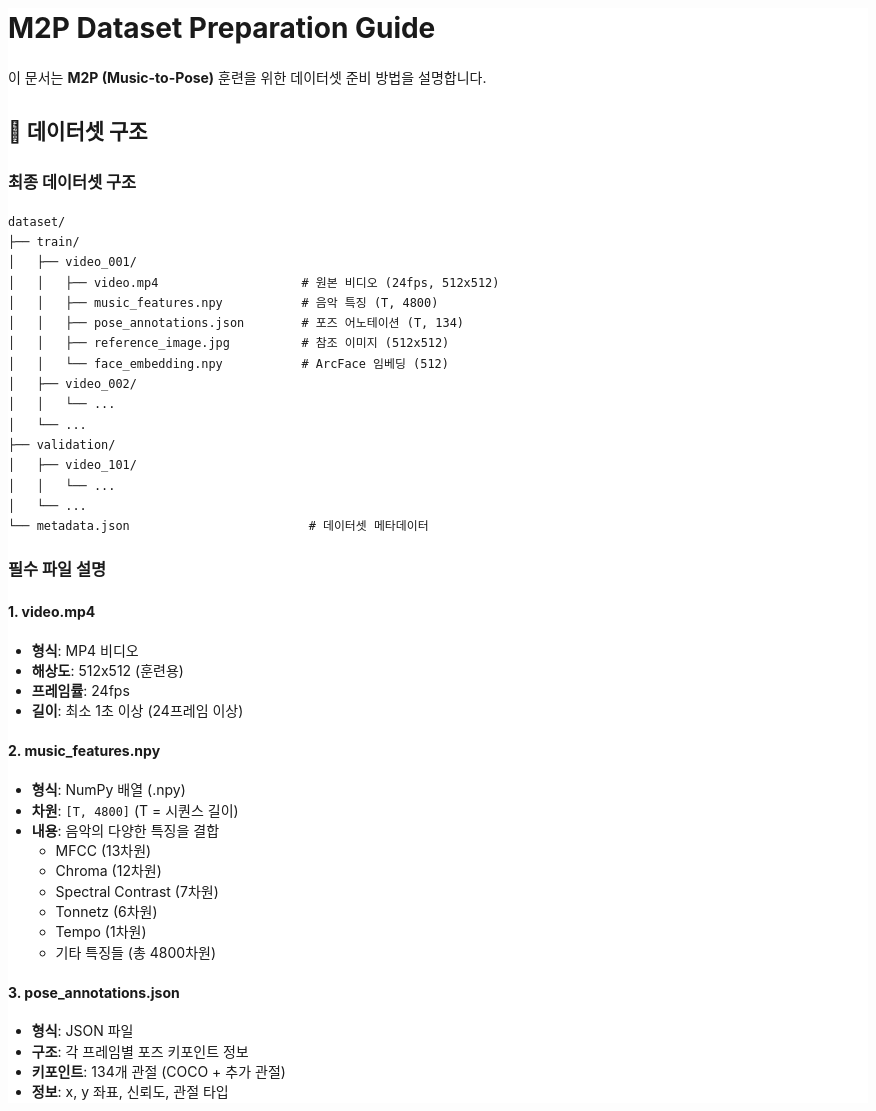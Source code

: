 # M2P Dataset Preparation Guide

이 문서는 **M2P (Music-to-Pose)** 훈련을 위한 데이터셋 준비 방법을 설명합니다.

## 📁 데이터셋 구조

### **최종 데이터셋 구조**
```
dataset/
├── train/
│   ├── video_001/
│   │   ├── video.mp4                    # 원본 비디오 (24fps, 512x512)
│   │   ├── music_features.npy           # 음악 특징 (T, 4800)
│   │   ├── pose_annotations.json        # 포즈 어노테이션 (T, 134)
│   │   ├── reference_image.jpg          # 참조 이미지 (512x512)
│   │   └── face_embedding.npy           # ArcFace 임베딩 (512)
│   ├── video_002/
│   │   └── ...
│   └── ...
├── validation/
│   ├── video_101/
│   │   └── ...
│   └── ...
└── metadata.json                         # 데이터셋 메타데이터
```

### **필수 파일 설명**

#### **1. video.mp4**
- **형식**: MP4 비디오
- **해상도**: 512x512 (훈련용)
- **프레임률**: 24fps
- **길이**: 최소 1초 이상 (24프레임 이상)

#### **2. music_features.npy**
- **형식**: NumPy 배열 (.npy)
- **차원**: `[T, 4800]` (T = 시퀀스 길이)
- **내용**: 음악의 다양한 특징을 결합
  - MFCC (13차원)
  - Chroma (12차원)
  - Spectral Contrast (7차원)
  - Tonnetz (6차원)
  - Tempo (1차원)
  - 기타 특징들 (총 4800차원)

#### **3. pose_annotations.json**
- **형식**: JSON 파일
- **구조**: 각 프레임별 포즈 키포인트 정보
- **키포인트**: 134개 관절 (COCO + 추가 관절)
- **정보**: x, y 좌표, 신뢰도, 관절 타입
